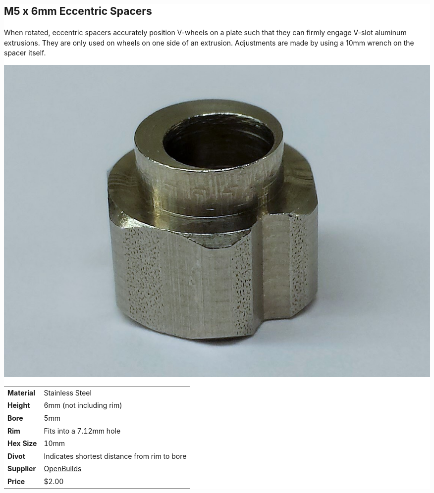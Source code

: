 ## M5 x 6mm Eccentric Spacers
When rotated, eccentric spacers accurately position V-wheels on a plate such that they can firmly engage V-slot aluminum extrusions. They are only used on wheels on one side of an extrusion. Adjustments are made by using a 10mm wrench on the spacer itself.

![111_zoom_1411241121.jpg](_images/111_zoom_1411241121.jpg)



|                              |                              |
|------------------------------|------------------------------|
|**Material**                  |Stainless Steel
|**Height**                    |6mm (not including rim)
|**Bore**                      |5mm
|**Rim**                       |Fits into a 7.12mm hole
|**Hex Size**                  |10mm
|**Divot**                     |Indicates shortest distance from rim to bore
|**Supplier**                  |[OpenBuilds](http://openbuildspartstore.com)
|**Price**                     |$2.00
